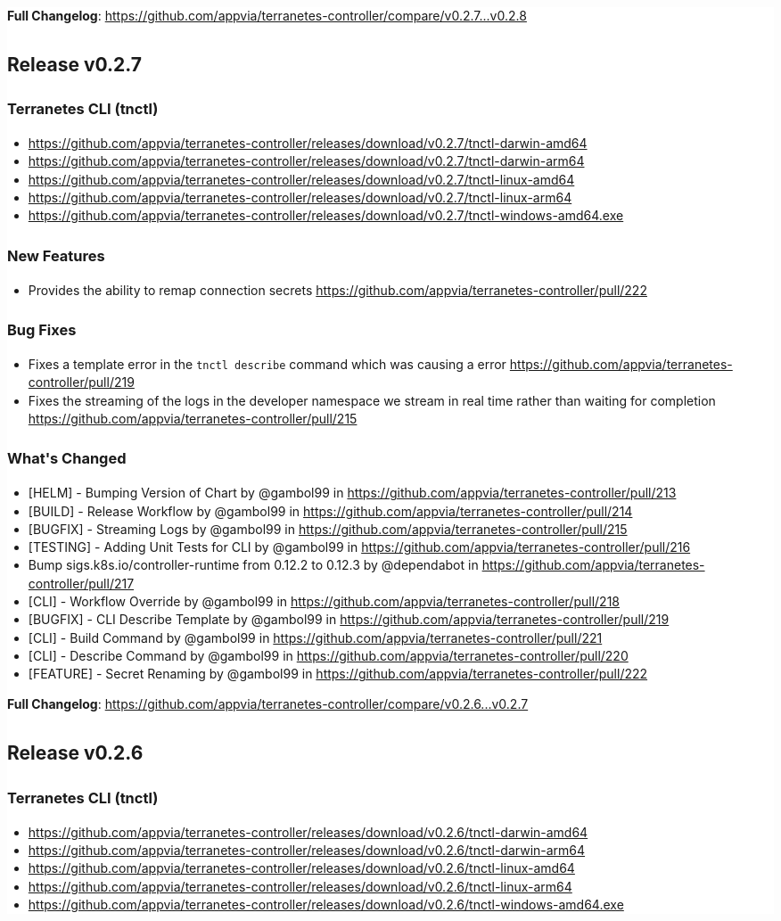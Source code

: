 **Full Changelog**: https://github.com/appvia/terranetes-controller/compare/v0.2.7...v0.2.8

## Release v0.2.7

### Terranetes CLI (tnctl)

* https://github.com/appvia/terranetes-controller/releases/download/v0.2.7/tnctl-darwin-amd64
* https://github.com/appvia/terranetes-controller/releases/download/v0.2.7/tnctl-darwin-arm64
* https://github.com/appvia/terranetes-controller/releases/download/v0.2.7/tnctl-linux-amd64
* https://github.com/appvia/terranetes-controller/releases/download/v0.2.7/tnctl-linux-arm64
* https://github.com/appvia/terranetes-controller/releases/download/v0.2.7/tnctl-windows-amd64.exe

### New Features
* Provides the ability to remap connection secrets https://github.com/appvia/terranetes-controller/pull/222

### Bug Fixes
* Fixes a template error in the `tnctl describe` command which was causing a error https://github.com/appvia/terranetes-controller/pull/219
* Fixes the streaming of the logs in the developer namespace we stream in real time rather than waiting for completion https://github.com/appvia/terranetes-controller/pull/215

### What's Changed

* [HELM] - Bumping Version of Chart by @gambol99 in https://github.com/appvia/terranetes-controller/pull/213
* [BUILD] - Release Workflow by @gambol99 in https://github.com/appvia/terranetes-controller/pull/214
* [BUGFIX] - Streaming Logs by @gambol99 in https://github.com/appvia/terranetes-controller/pull/215
* [TESTING] - Adding Unit Tests for CLI by @gambol99 in https://github.com/appvia/terranetes-controller/pull/216
* Bump sigs.k8s.io/controller-runtime from 0.12.2 to 0.12.3 by @dependabot in https://github.com/appvia/terranetes-controller/pull/217
* [CLI] - Workflow Override by @gambol99 in https://github.com/appvia/terranetes-controller/pull/218
* [BUGFIX] - CLI Describe Template by @gambol99 in https://github.com/appvia/terranetes-controller/pull/219
* [CLI] - Build Command by @gambol99 in https://github.com/appvia/terranetes-controller/pull/221
* [CLI] - Describe Command by @gambol99 in https://github.com/appvia/terranetes-controller/pull/220
* [FEATURE] - Secret Renaming by @gambol99 in https://github.com/appvia/terranetes-controller/pull/222

**Full Changelog**: https://github.com/appvia/terranetes-controller/compare/v0.2.6...v0.2.7

## Release v0.2.6

### Terranetes CLI (tnctl)

* https://github.com/appvia/terranetes-controller/releases/download/v0.2.6/tnctl-darwin-amd64
* https://github.com/appvia/terranetes-controller/releases/download/v0.2.6/tnctl-darwin-arm64
* https://github.com/appvia/terranetes-controller/releases/download/v0.2.6/tnctl-linux-amd64
* https://github.com/appvia/terranetes-controller/releases/download/v0.2.6/tnctl-linux-arm64
* https://github.com/appvia/terranetes-controller/releases/download/v0.2.6/tnctl-windows-amd64.exe

